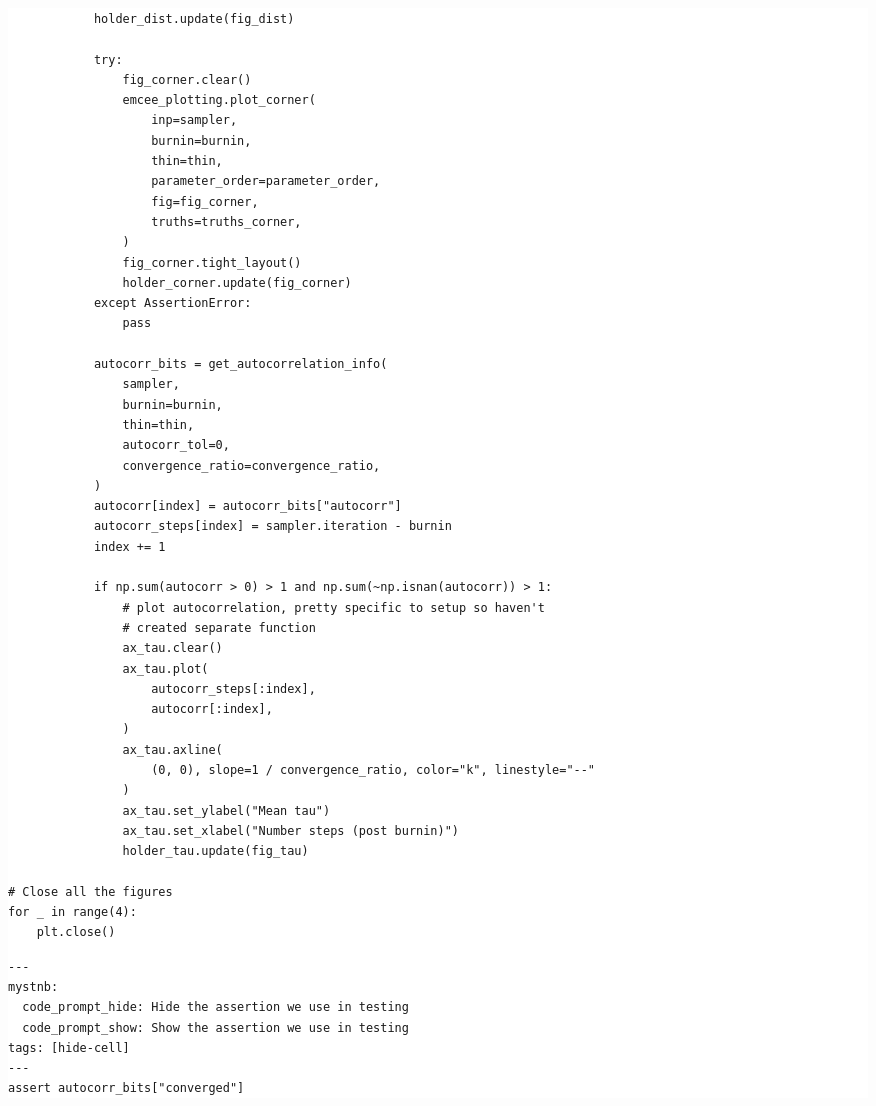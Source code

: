 ```{code-cell} ipython3
            holder_dist.update(fig_dist)

            try:
                fig_corner.clear()
                emcee_plotting.plot_corner(
                    inp=sampler,
                    burnin=burnin,
                    thin=thin,
                    parameter_order=parameter_order,
                    fig=fig_corner,
                    truths=truths_corner,
                )
                fig_corner.tight_layout()
                holder_corner.update(fig_corner)
            except AssertionError:
                pass

            autocorr_bits = get_autocorrelation_info(
                sampler,
                burnin=burnin,
                thin=thin,
                autocorr_tol=0,
                convergence_ratio=convergence_ratio,
            )
            autocorr[index] = autocorr_bits["autocorr"]
            autocorr_steps[index] = sampler.iteration - burnin
            index += 1

            if np.sum(autocorr > 0) > 1 and np.sum(~np.isnan(autocorr)) > 1:
                # plot autocorrelation, pretty specific to setup so haven't
                # created separate function
                ax_tau.clear()
                ax_tau.plot(
                    autocorr_steps[:index],
                    autocorr[:index],
                )
                ax_tau.axline(
                    (0, 0), slope=1 / convergence_ratio, color="k", linestyle="--"
                )
                ax_tau.set_ylabel("Mean tau")
                ax_tau.set_xlabel("Number steps (post burnin)")
                holder_tau.update(fig_tau)

# Close all the figures
for _ in range(4):
    plt.close()
```

```{code-cell} ipython3
---
mystnb:
  code_prompt_hide: Hide the assertion we use in testing
  code_prompt_show: Show the assertion we use in testing
tags: [hide-cell]
---
assert autocorr_bits["converged"]
```
